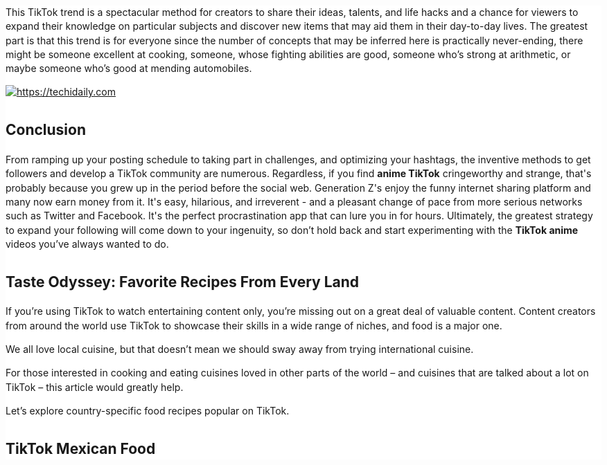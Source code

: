 This TikTok trend is a spectacular method for creators to share their ideas, talents, and life hacks and a chance for viewers to expand their knowledge on particular subjects and discover new items that may aid them in their day-to-day lives. The greatest part is that this trend is for everyone since the number of concepts that may be inferred here is practically never-ending, there might be someone excellent at cooking, someone, whose fighting abilities are good, someone who’s strong at arithmetic, or maybe someone who’s good at mending automobiles.


<a href="https://aligracehair.sjv.io/c/5597632/2135357/19272" target="_top" id="2135357">
  <img src="//a.impactradius-go.com/display-ad/19272-2135357" border="0" alt="https://techidaily.com" width="320" height="90"/>
</a>
<img height="0" width="0" src="https://aligracehair.sjv.io/i/5597632/2135357/19272" style="position:absolute;visibility:hidden;" border="0" />


## Conclusion

From ramping up your posting schedule to taking part in challenges, and optimizing your hashtags, the inventive methods to get followers and develop a TikTok community are numerous. Regardless, if you find **anime TikTok** cringeworthy and strange, that's probably because you grew up in the period before the social web. Generation Z's enjoy the funny internet sharing platform and many now earn money from it. It's easy, hilarious, and irreverent - and a pleasant change of pace from more serious networks such as Twitter and Facebook. It's the perfect procrastination app that can lure you in for hours. Ultimately, the greatest strategy to expand your following will come down to your ingenuity, so don’t hold back and start experimenting with the **TikTok anime** videos you’ve always wanted to do.

<ins class="adsbygoogle"
     style="display:block"
     data-ad-format="autorelaxed"
     data-ad-client="ca-pub-7571918770474297"
     data-ad-slot="1223367746"></ins>

<ins class="adsbygoogle"
     style="display:block"
     data-ad-format="autorelaxed"
     data-ad-client="ca-pub-7571918770474297"
     data-ad-slot="1223367746"></ins>

## Taste Odyssey: Favorite Recipes From Every Land

If you’re using TikTok to watch entertaining content only, you’re missing out on a great deal of valuable content. Content creators from around the world use TikTok to showcase their skills in a wide range of niches, and food is a major one.

We all love local cuisine, but that doesn’t mean we should sway away from trying international cuisine.

For those interested in cooking and eating cuisines loved in other parts of the world – and cuisines that are talked about a lot on TikTok – this article would greatly help.

Let’s explore country-specific food recipes popular on TikTok.

## TikTok Mexican Food
